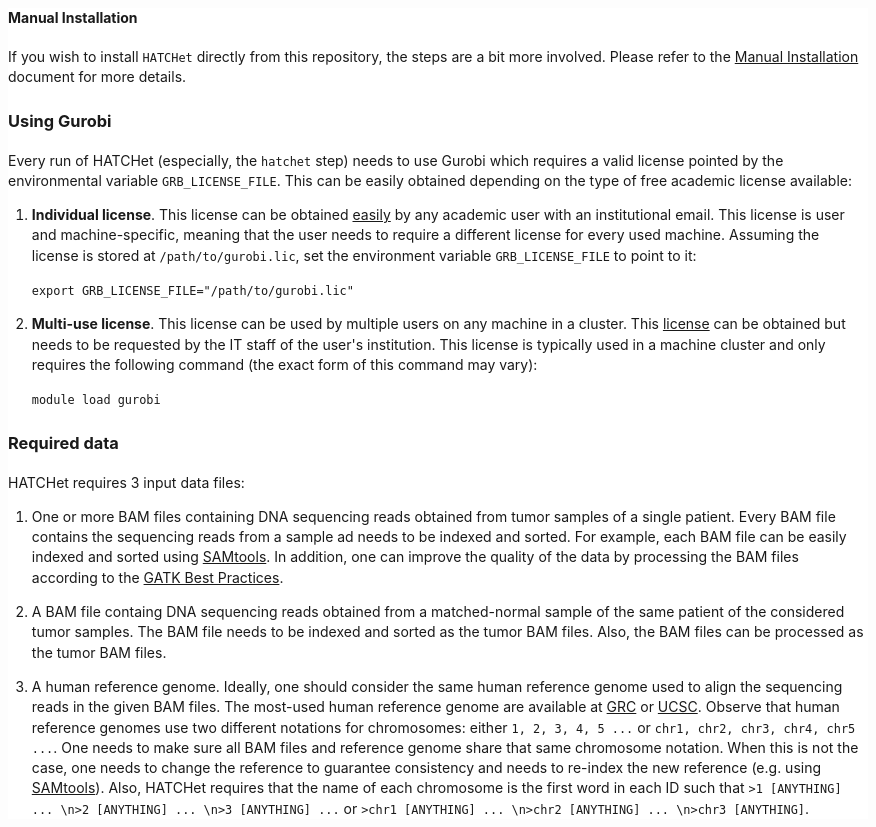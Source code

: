 #### Manual Installation

If you wish to install `HATCHet` directly from this repository, the steps are a bit more involved. Please refer to the
[Manual Installation](doc_manual_install.md) document for more details.

### Using Gurobi
<a name="usinggurobi"></a>

Every run of HATCHet (especially, the `hatchet` step) needs to use Gurobi which requires a valid license pointed by the environmental variable `GRB_LICENSE_FILE`. This can be easily obtained depending on the type of free academic license available:

1. **Individual license**. This license can be obtained [easily](http://www.gurobi.com/academia/academia-center) by any academic user with an institutional email. This license is user and machine-specific, meaning that the user needs to require a different license for every used machine. Assuming the license is stored at `/path/to/gurobi.lic`, set the environment variable `GRB_LICENSE_FILE` to point to it:

    ```shell
    export GRB_LICENSE_FILE="/path/to/gurobi.lic"
    ```
2. **Multi-use license**. This license can be used by multiple users on any machine in a cluster. This [license](http://www.gurobi.com/academia/academia-center) can be obtained but needs to be requested by the IT staff of the user's institution. This license is typically used in a machine cluster and only requires the following command (the exact form of this command may vary):
    ```shell
    module load gurobi
    ```

### Required data
<a name="requireddata"></a>

HATCHet requires 3 input data files:
1. One or more BAM files containing DNA sequencing reads obtained from tumor samples of a single patient. Every BAM file contains the sequencing reads from a sample ad needs to be indexed and sorted. For example, each BAM file can be easily indexed and sorted using [SAMtools](http://www.htslib.org/workflow/#mapping_to_variant). In addition, one can improve the quality of the data by processing the BAM files according to the [GATK Best Practices](https://software.broadinstitute.org/gatk/best-practices/).

2. A BAM file containg DNA sequencing reads obtained from a matched-normal sample of the same patient of the considered tumor samples. The BAM file needs to be indexed and sorted as the tumor BAM files. Also, the BAM files can be processed as the tumor BAM files.

3. A human reference genome. Ideally, one should consider the same human reference genome used to align the sequencing reads in the given BAM files. The most-used human reference genome are available at [GRC](https://www.ncbi.nlm.nih.gov/grc/human) or [UCSC](http://hgdownload.cse.ucsc.edu/downloads.html#human). Observe that human reference genomes use two different notations for chromosomes: either `1, 2, 3, 4, 5 ...` or `chr1, chr2, chr3, chr4, chr5 ...`. One needs to make sure all BAM files and reference genome share that same chromosome notation. When this is not the case, one needs to change the reference to guarantee consistency and needs to re-index the new reference (e.g. using [SAMtools](http://www.htslib.org/workflow/#mapping_to_variant)). Also, HATCHet requires that the name of each chromosome is the first word in each ID such that `>1 [ANYTHING] ... \n>2 [ANYTHING] ... \n>3 [ANYTHING] ...` or `>chr1 [ANYTHING] ... \n>chr2 [ANYTHING] ... \n>chr3 [ANYTHING]`.
